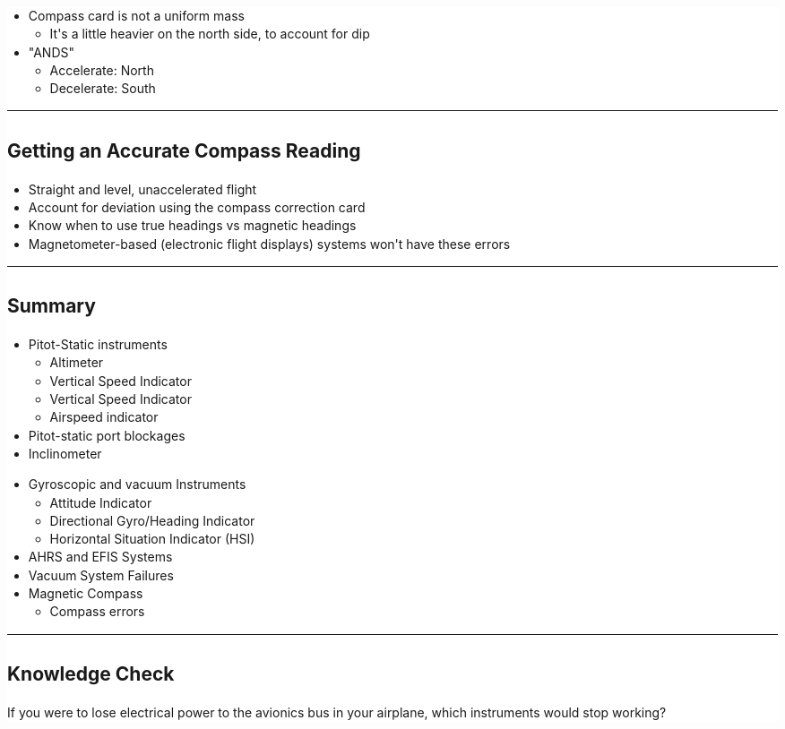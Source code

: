 
- Compass card is not a uniform mass
  - It's a little heavier on the north side, to account for dip
- "ANDS"
  - Accelerate: North
  - Decelerate: South

---

## Getting an Accurate Compass Reading

- Straight and level, unaccelerated flight
- Account for deviation using the compass correction card
- Know when to use true headings vs magnetic headings
- Magnetometer-based (electronic flight displays) systems won't have these errors

---

## Summary

<div class="h-stack">

<div>

- Pitot-Static instruments
  - Altimeter
  - Vertical Speed Indicator
  - Vertical Speed Indicator
  - Airspeed indicator
- Pitot-static port blockages
- Inclinometer

</div>

<div>

- Gyroscopic and vacuum Instruments
  - Attitude Indicator
  - Directional Gyro/Heading Indicator
  - Horizontal Situation Indicator (HSI)
- AHRS and EFIS Systems
- Vacuum System Failures
- Magnetic Compass
  - Compass errors

</div>

</div>

---

## Knowledge Check

If you were to lose electrical power to the avionics bus in your airplane, which instruments would stop working?
